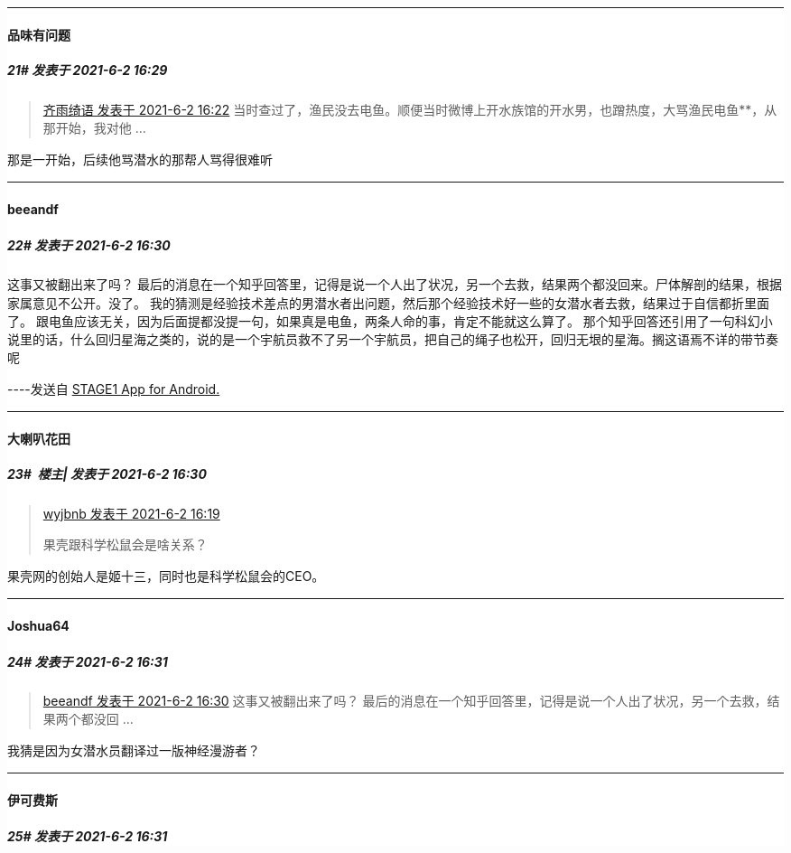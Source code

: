 
*****

####  品味有问题  
##### 21#       发表于 2021-6-2 16:29


<blockquote><a href="httphttps://bbs.saraba1st.com/2b/forum.php?mod=redirect&amp;goto=findpost&amp;pid=51450743&amp;ptid=2007659" target="_blank">齐雨绮语 发表于 2021-6-2 16:22</a>
当时查过了，渔民没去电鱼。顺便当时微博上开水族馆的开水男，也蹭热度，大骂渔民电鱼**，从那开始，我对他 ...</blockquote>
那是一开始，后续他骂潜水的那帮人骂得很难听


*****

####  beeandf  
##### 22#       发表于 2021-6-2 16:30


这事又被翻出来了吗？
最后的消息在一个知乎回答里，记得是说一个人出了状况，另一个去救，结果两个都没回来。尸体解剖的结果，根据家属意见不公开。没了。
我的猜测是经验技术差点的男潜水者出问题，然后那个经验技术好一些的女潜水者去救，结果过于自信都折里面了。
跟电鱼应该无关，因为后面提都没提一句，如果真是电鱼，两条人命的事，肯定不能就这么算了。
那个知乎回答还引用了一句科幻小说里的话，什么回归星海之类的，说的是一个宇航员救不了另一个宇航员，把自己的绳子也松开，回归无垠的星海。搁这语焉不详的带节奏呢


----发送自 [STAGE1 App for Android.](http://stage1.5j4m.com/?1.37)


*****

####  大喇叭花田  
##### 23#         楼主| 发表于 2021-6-2 16:30


<blockquote><a href="httphttps://bbs.saraba1st.com/2b/forum.php?mod=redirect&amp;goto=findpost&amp;pid=51450710&amp;ptid=2007659" target="_blank">wyjbnb 发表于 2021-6-2 16:19</a>

果壳跟科学松鼠会是啥关系？</blockquote>
果壳网的创始人是姬十三，同时也是科学松鼠会的CEO。


*****

####  Joshua64  
##### 24#       发表于 2021-6-2 16:31


<blockquote><a href="httphttps://bbs.saraba1st.com/2b/forum.php?mod=redirect&amp;goto=findpost&amp;pid=51450842&amp;ptid=2007659" target="_blank">beeandf 发表于 2021-6-2 16:30</a>
这事又被翻出来了吗？
最后的消息在一个知乎回答里，记得是说一个人出了状况，另一个去救，结果两个都没回 ...</blockquote>
我猜是因为女潜水员翻译过一版神经漫游者？


*****

####  伊可费斯  
##### 25#       发表于 2021-6-2 16:31
